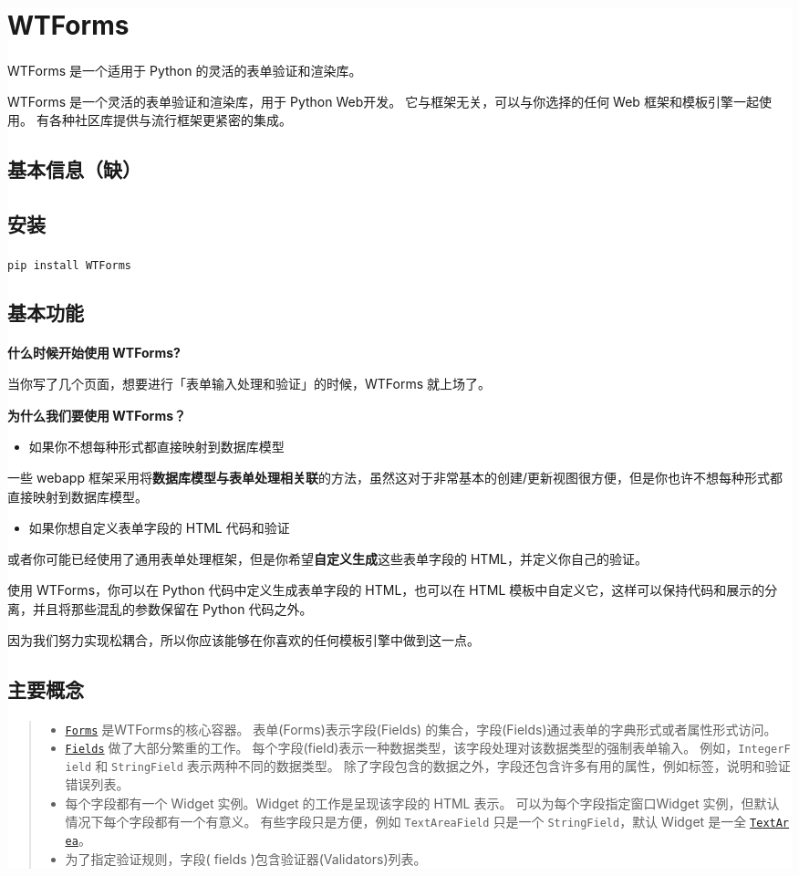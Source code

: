 # WTForms

WTForms 是一个适用于 Python 的灵活的表单验证和渲染库。



WTForms 是一个灵活的表单验证和渲染库，用于 Python Web开发。 它与框架无关，可以与你选择的任何 Web 框架和模板引擎一起使用。 有各种社区库提供与流行框架更紧密的集成。



## 基本信息（缺）



## 安装

```shell
pip install WTForms
```



## 基本功能

**什么时候开始使用 WTForms?**

当你写了几个页面，想要进行「表单输入处理和验证」的时候，WTForms 就上场了。



**为什么我们要使用 WTForms？**

- 如果你不想每种形式都直接映射到数据库模型

一些 webapp 框架采用将**数据库模型与表单处理相关联**的方法，虽然这对于非常基本的创建/更新视图很方便，但是你也许不想每种形式都直接映射到数据库模型。

- 如果你想自定义表单字段的 HTML 代码和验证

或者你可能已经使用了通用表单处理框架，但是你希望**自定义生成**这些表单字段的 HTML，并定义你自己的验证。

使用 WTForms，你可以在 Python 代码中定义生成表单字段的 HTML，也可以在 HTML 模板中自定义它，这样可以保持代码和展示的分离，并且将那些混乱的参数保留在 Python 代码之外。

因为我们努力实现松耦合，所以你应该能够在你喜欢的任何模板引擎中做到这一点。



## 主要概念

> - [`Forms`](http://wtforms.readthedocs.io/en/stable/forms.html#wtforms.form.Form)  是WTForms的核心容器。 表单(Forms)表示字段(Fields) 的集合，字段(Fields)通过表单的字典形式或者属性形式访问。
> - [`Fields`](http://wtforms.readthedocs.io/en/stable/fields.html#module-wtforms.fields) 做了大部分繁重的工作。 每个字段(field)表示一种数据类型，该字段处理对该数据类型的强制表单输入。 例如，`IntegerField` 和 `StringField` 表示两种不同的数据类型。 除了字段包含的数据之外，字段还包含许多有用的属性，例如标签，说明和验证错误列表。
> - 每个字段都有一个 Widget 实例。Widget 的工作是呈现该字段的 HTML 表示。 可以为每个字段指定窗口Widget 实例，但默认情况下每个字段都有一个有意义。 有些字段只是方便，例如 `TextAreaField` 只是一个 `StringField`，默认 Widget 是一全 [`TextArea`](http://wtforms.readthedocs.io/en/stable/widgets.html#wtforms.widgets.TextArea)。
> - 为了指定验证规则，字段( fields )包含验证器(Validators)列表。

